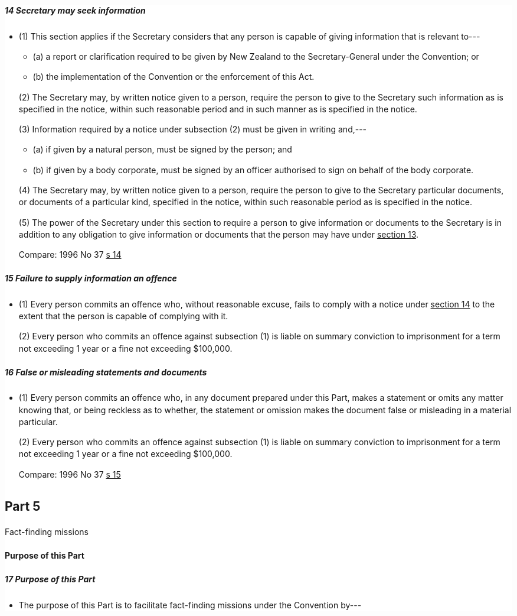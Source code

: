 ##### 14 Secretary may seek information
    
*   (1) This section applies if the Secretary considers that any person is capable of giving information that is relevant to---
        
    *   (a) a report or clarification required to be given by New Zealand to the Secretary-General under the Convention; or
    
    *   (b) the implementation of the Convention or the enforcement of this Act.
    
    (2) The Secretary may, by written notice given to a person, require the person to give to the Secretary such information as is specified in the notice, within such reasonable period and in such manner as is specified in the notice.
    
    (3) Information required by a notice under subsection (2) must be given in writing and,---
        
    *   (a) if given by a natural person, must be signed by the person; and
    
    *   (b) if given by a body corporate, must be signed by an officer authorised to sign on behalf of the body corporate.
    
    (4) The Secretary may, by written notice given to a person, require the person to give to the Secretary particular documents, or documents of a particular kind, specified in the notice, within such reasonable period as is specified in the notice.
    
    (5) The power of the Secretary under this section to require a person to give information or documents to the Secretary is in addition to any obligation to give information or documents that the person may have under [section 13][21].
    
    Compare: 1996 No 37 [s 14][62]

##### 15 Failure to supply information an offence
    
*   (1) Every person commits an offence who, without reasonable excuse, fails to comply with a notice under [section 14][22] to the extent that the person is capable of complying with it.
    
    (2) Every person who commits an offence against subsection (1) is liable on summary conviction to imprisonment for a term not exceeding 1 year or a fine not exceeding $100,000\.

##### 16 False or misleading statements and documents
    
*   (1) Every person commits an offence who, in any document prepared under this Part, makes a statement or omits any matter knowing that, or being reckless as to whether, the statement or omission makes the document false or misleading in a material particular.
    
    (2) Every person who commits an offence against subsection (1) is liable on summary conviction to imprisonment for a term not exceeding 1 year or a fine not exceeding $100,000\.
    
    Compare: 1996 No 37 [s 15][63]

## Part 5  
Fact-finding missions

#### Purpose of this Part

##### 17 Purpose of this Part
    
*   The purpose of this Part is to facilitate fact-finding missions under the Convention by---
        

[0]: http://www.legislation.govt.nz/act/public/1998/0111/latest/link.aspx?id=DLM195466
[1]: http://www.legislation.govt.nz/act/public/1998/0111/latest/whole.html#DLM17803
[2]: http://www.legislation.govt.nz/act/public/1998/0111/latest/whole.html#DLM17805
[3]: http://www.legislation.govt.nz/act/public/1998/0111/latest/whole.html#DLM17806
[4]: http://www.legislation.govt.nz/act/public/1998/0111/latest/whole.html#DLM17807
[5]: http://www.legislation.govt.nz/act/public/1998/0111/latest/whole.html#DLM17808
[6]: http://www.legislation.govt.nz/act/public/1998/0111/latest/whole.html#DLM17835
[7]: http://www.legislation.govt.nz/act/public/1998/0111/latest/whole.html#DLM17837
[8]: http://www.legislation.govt.nz/act/public/1998/0111/latest/whole.html#DLM17839
[9]: http://www.legislation.govt.nz/act/public/1998/0111/latest/whole.html#DLM17840
[10]: http://www.legislation.govt.nz/act/public/1998/0111/latest/whole.html#DLM17841
[11]: http://www.legislation.govt.nz/act/public/1998/0111/latest/whole.html#DLM17842
[12]: http://www.legislation.govt.nz/act/public/1998/0111/latest/whole.html#DLM17843
[13]: http://www.legislation.govt.nz/act/public/1998/0111/latest/whole.html#DLM17844
[14]: http://www.legislation.govt.nz/act/public/1998/0111/latest/whole.html#DLM17845
[15]: http://www.legislation.govt.nz/act/public/1998/0111/latest/whole.html#DLM17846
[16]: http://www.legislation.govt.nz/act/public/1998/0111/latest/whole.html#DLM17847
[17]: http://www.legislation.govt.nz/act/public/1998/0111/latest/whole.html#DLM17848
[18]: http://www.legislation.govt.nz/act/public/1998/0111/latest/whole.html#DLM17849
[19]: http://www.legislation.govt.nz/act/public/1998/0111/latest/whole.html#DLM17850
[20]: http://www.legislation.govt.nz/act/public/1998/0111/latest/whole.html#DLM17851
[21]: http://www.legislation.govt.nz/act/public/1998/0111/latest/whole.html#DLM17852
[22]: http://www.legislation.govt.nz/act/public/1998/0111/latest/whole.html#DLM17853
[23]: http://www.legislation.govt.nz/act/public/1998/0111/latest/whole.html#DLM17854
[24]: http://www.legislation.govt.nz/act/public/1998/0111/latest/whole.html#DLM17855
[25]: http://www.legislation.govt.nz/act/public/1998/0111/latest/whole.html#DLM17856
[26]: http://www.legislation.govt.nz/act/public/1998/0111/latest/whole.html#DLM17857
[27]: http://www.legislation.govt.nz/act/public/1998/0111/latest/whole.html#DLM17858
[28]: http://www.legislation.govt.nz/act/public/1998/0111/latest/whole.html#DLM17859
[29]: http://www.legislation.govt.nz/act/public/1998/0111/latest/whole.html#DLM17860
[30]: http://www.legislation.govt.nz/act/public/1998/0111/latest/whole.html#DLM17861
[31]: http://www.legislation.govt.nz/act/public/1998/0111/latest/whole.html#DLM17862
[32]: http://www.legislation.govt.nz/act/public/1998/0111/latest/whole.html#DLM17863
[33]: http://www.legislation.govt.nz/act/public/1998/0111/latest/whole.html#DLM17864
[34]: http://www.legislation.govt.nz/act/public/1998/0111/latest/whole.html#DLM17865
[35]: http://www.legislation.govt.nz/act/public/1998/0111/latest/whole.html#DLM17866
[36]: http://www.legislation.govt.nz/act/public/1998/0111/latest/whole.html#DLM17867
[37]: http://www.legislation.govt.nz/act/public/1998/0111/latest/whole.html#DLM17869
[38]: http://www.legislation.govt.nz/act/public/1998/0111/latest/whole.html#DLM17870
[39]: http://www.legislation.govt.nz/act/public/1998/0111/latest/whole.html#DLM17871
[40]: http://www.legislation.govt.nz/act/public/1998/0111/latest/whole.html#DLM17872
[41]: http://www.legislation.govt.nz/act/public/1998/0111/latest/whole.html#DLM17873
[42]: http://www.legislation.govt.nz/act/public/1998/0111/latest/whole.html#DLM17874
[43]: http://www.legislation.govt.nz/act/public/1998/0111/latest/whole.html#DLM17875
[44]: http://www.legislation.govt.nz/act/public/1998/0111/latest/whole.html#DLM17876
[45]: http://www.legislation.govt.nz/act/public/1998/0111/latest/whole.html#DLM17877
[46]: http://www.legislation.govt.nz/act/public/1998/0111/latest/whole.html#DLM17878
[47]: http://www.legislation.govt.nz/act/public/1998/0111/latest/whole.html#DLM17879
[48]: http://www.legislation.govt.nz/act/public/1998/0111/latest/whole.html#DLM17882
[49]: http://www.legislation.govt.nz/act/public/1998/0111/latest/whole.html#DLM17883
[50]: http://www.legislation.govt.nz/act/public/1998/0111/latest/whole.html#DLM17884
[51]: http://www.legislation.govt.nz/act/public/1998/0111/latest/link.aspx?id=DLM381221
[52]: http://www.legislation.govt.nz/act/public/1998/0111/latest/link.aspx?id=DLM1102383
[53]: http://www.legislation.govt.nz/act/public/1998/0111/latest/link.aspx?id=DLM386880
[54]: http://www.legislation.govt.nz/act/public/1998/0111/latest/link.aspx?id=DLM72621
[55]: http://www.legislation.govt.nz/act/public/1998/0111/latest/link.aspx?id=DLM386884
[56]: http://www.legislation.govt.nz/act/public/1998/0111/latest/link.aspx?id=DLM377336
[57]: http://www.legislation.govt.nz/act/public/1998/0111/latest/link.aspx?id=DLM379566
[58]: http://www.legislation.govt.nz/act/public/1998/0111/latest/link.aspx?id=DLM378459
[59]: http://www.legislation.govt.nz/act/public/1998/0111/latest/link.aspx?id=DLM386888
[60]: http://www.legislation.govt.nz/act/public/1998/0111/latest/link.aspx?id=DLM386890
[61]: http://www.legislation.govt.nz/act/public/1998/0111/latest/link.aspx?id=DLM386891
[62]: http://www.legislation.govt.nz/act/public/1998/0111/latest/link.aspx?id=DLM386892
[63]: http://www.legislation.govt.nz/act/public/1998/0111/latest/link.aspx?id=DLM386893
[64]: http://www.legislation.govt.nz/act/public/1998/0111/latest/link.aspx?id=DLM386895
[65]: http://www.legislation.govt.nz/act/public/1998/0111/latest/link.aspx?id=DLM386898
[66]: http://www.legislation.govt.nz/act/public/1998/0111/latest/link.aspx?id=DLM388301
[67]: http://www.legislation.govt.nz/act/public/1998/0111/latest/link.aspx?id=DLM388304
[68]: http://www.legislation.govt.nz/act/public/1998/0111/latest/link.aspx?id=DLM2136542
[69]: http://www.legislation.govt.nz/act/public/1998/0111/latest/link.aspx?id=DLM2136781
[70]: http://www.legislation.govt.nz/act/public/1998/0111/latest/link.aspx?id=DLM2136771
[71]: http://www.legislation.govt.nz/act/public/1998/0111/latest/link.aspx?id=DLM2136801
[72]: http://www.legislation.govt.nz/act/public/1998/0111/latest/link.aspx?id=DLM2136877
[73]: http://www.legislation.govt.nz/act/public/1998/0111/latest/link.aspx?id=DLM2136888
[74]: http://www.legislation.govt.nz/act/public/1998/0111/latest/link.aspx?id=DLM2136896
[75]: http://www.legislation.govt.nz/act/public/1998/0111/latest/link.aspx?id=DLM2137095
[76]: http://www.legislation.govt.nz/act/public/1998/0111/latest/link.aspx?id=DLM388309
[77]: http://www.legislation.govt.nz/act/public/1998/0111/latest/link.aspx?id=DLM1102349
[78]: http://www.legislation.govt.nz/act/public/1998/0111/latest/link.aspx?id=DLM388310
[79]: http://www.legislation.govt.nz/act/public/1998/0111/latest/link.aspx?id=DLM388313
[80]: http://www.legislation.govt.nz/act/public/1998/0111/latest/link.aspx?id=DLM195097
[81]: http://www.legislation.govt.nz/act/public/1998/0111/latest/link.aspx?id=DLM195534
[82]: http://www.legislation.govt.nz/act/public/1998/0111/latest/link.aspx?id=DLM388314
[83]: http://www.legislation.govt.nz/act/public/1998/0111/latest/link.aspx?id=DLM93121
[84]: http://www.legislation.govt.nz/act/public/1998/0111/latest/link.aspx?id=DLM72627
[85]: http://www.legislation.govt.nz/act/public/1998/0111/latest/link.aspx?id=DLM72679
[86]: http://www.legislation.govt.nz/act/public/1998/0111/latest/link.aspx?id=DLM72687
[87]: http://www.legislation.govt.nz/act/public/1998/0111/latest/link.aspx?id=DLM2136500
[88]: http://www.legislation.govt.nz/act/public/1998/0111/latest/link.aspx?id=DLM4686448
[89]: http://www.pco.parliament.govt.nz/reprints/
[90]: http://www.legislation.govt.nz/act/public/1998/0111/latest/link.aspx?id=DLM195439
[91]: http://www.pco.parliament.govt.nz/editorial-conventions/
[92]: http://www.legislation.govt.nz/act/public/1998/0111/latest/link.aspx?id=DLM195468
[93]: http://www.legislation.govt.nz/act/public/1998/0111/latest/link.aspx?id=DLM195470